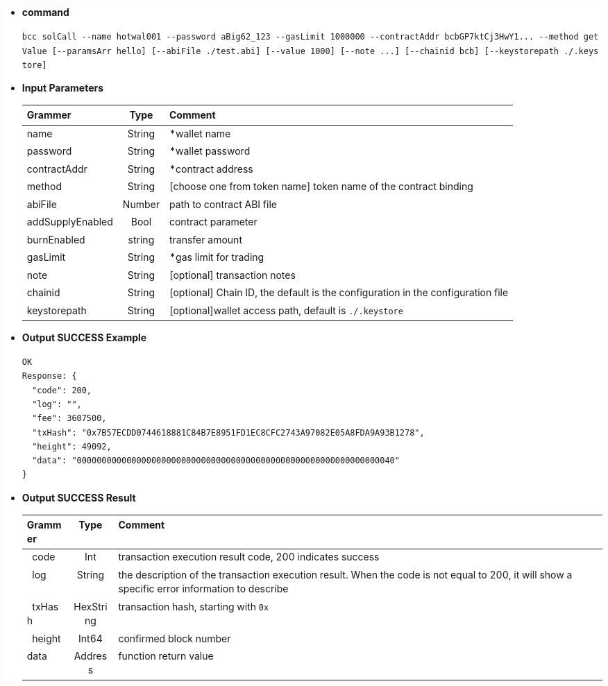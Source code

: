 - **command**

  ```
  bcc solCall --name hotwal001 --password aBig62_123 --gasLimit 1000000 --contractAddr bcbGP7ktCj3HwY1... --method getValue [--paramsArr hello] [--abiFile ./test.abi] [--value 1000] [--note ...] [--chainid bcb] [--keystorepath ./.keystore]
  ```

- **Input Parameters**

  | **Grammer**         | **Type** | **Comment**&nbsp;&nbsp;&nbsp;&nbsp;&nbsp;&nbsp;&nbsp;&nbsp;&nbsp;&nbsp;&nbsp;&nbsp;&nbsp;&nbsp;&nbsp;&nbsp;&nbsp;&nbsp;&nbsp;&nbsp;&nbsp;&nbsp;&nbsp;&nbsp;&nbsp;&nbsp;&nbsp;&nbsp;&nbsp;&nbsp;&nbsp;&nbsp;&nbsp;&nbsp;&nbsp;&nbsp;&nbsp;&nbsp;&nbsp;&nbsp;&nbsp;&nbsp;&nbsp;&nbsp;&nbsp;&nbsp;&nbsp;&nbsp;&nbsp;&nbsp;&nbsp;&nbsp;&nbsp;&nbsp;&nbsp;&nbsp;&nbsp;&nbsp;&nbsp;&nbsp;&nbsp;&nbsp;&nbsp;&nbsp;&nbsp;&nbsp;&nbsp;&nbsp;&nbsp;&nbsp;&nbsp;&nbsp;&nbsp;&nbsp; |
  | ---------------- | :------: | ------------------------------------------------------------ |
  | name             |  String  | *wallet name                                                  |
  | password         |  String  | *wallet password                                                  |
  | contractAddr     |  String  | *contract address                                         |
  | method           |  String  | [choose one from token name] token name of the contract binding                 |
  | abiFile          |  Number  | path to contract ABI file                                  |
  | addSupplyEnabled |   Bool   | contract parameter                                            |
  | burnEnabled      |  string  | transfer amount                                             |
  | gasLimit         |  String  | *gas limit for trading                                            |
  | note             |  String  | [optional] transaction notes                                             |
  | chainid          |  String  | [optional] Chain ID, the default is the configuration in the configuration file                     |
  | keystorepath     |  String  | [optional]wallet access path, default is `./.keystore`                    |

- **Output SUCCESS Example**

  ```
  OK
  Response: {
    "code": 200,
    "log": "",
    "fee": 3607500,
    "txHash": "0x7B57ECDD0744618881C84B7E8951FD1EC8CFC2743A97082E05A8FDA9A93B1278",
    "height": 49092,
    "data": "0000000000000000000000000000000000000000000000000000000000000040"
  }

  ```

- **Output SUCCESS Result**

  | **Grammer**           | **Type**  | **Comment**&nbsp;&nbsp;&nbsp;&nbsp;&nbsp;&nbsp;&nbsp;&nbsp;&nbsp;&nbsp;&nbsp;&nbsp;&nbsp;&nbsp;&nbsp;&nbsp;&nbsp;&nbsp;&nbsp;&nbsp;&nbsp;&nbsp;&nbsp;&nbsp;&nbsp;&nbsp;&nbsp;&nbsp;&nbsp;&nbsp;&nbsp;&nbsp;&nbsp;&nbsp;&nbsp;&nbsp;&nbsp;&nbsp;&nbsp;&nbsp;&nbsp;&nbsp;&nbsp;&nbsp;&nbsp;&nbsp;&nbsp;&nbsp;&nbsp;&nbsp;&nbsp;&nbsp;&nbsp;&nbsp;&nbsp;&nbsp;&nbsp;&nbsp;&nbsp;&nbsp;&nbsp;&nbsp;&nbsp;&nbsp;&nbsp;&nbsp;&nbsp;&nbsp;&nbsp;&nbsp;&nbsp;&nbsp;&nbsp;&nbsp; |
  | ------------------ | :-------: | ------------------------------------------------------------ |
  | &nbsp;&nbsp;code   |    Int    | transaction execution result code, 200 indicates success            |
  | &nbsp;&nbsp;log    |  String   | the description of the transaction execution result. When the code is not equal to 200, it will show a specific error information to describe |
  | &nbsp;&nbsp;txHash | HexString | transaction hash, starting with `0x`           |
  | &nbsp;&nbsp;height |   Int64   | confirmed block number                     |
  | data               |  Address  | function return value                                    |
